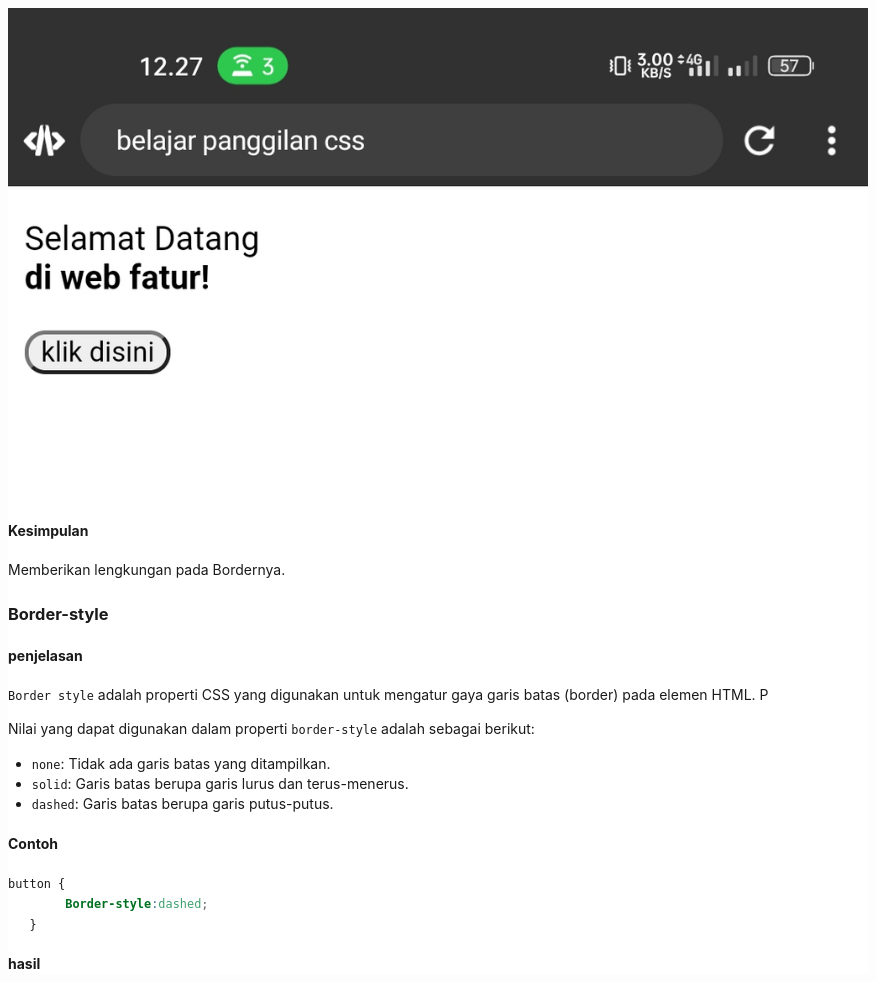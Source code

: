 ![radius](assetss/font_radius.jpg)

#### Kesimpulan 
Memberikan lengkungan pada Bordernya.
### Border-style
#### penjelasan

`Border style` adalah properti CSS yang digunakan untuk mengatur gaya garis batas (border) pada elemen HTML. P

Nilai yang dapat digunakan dalam properti `border-style` adalah sebagai berikut:

- `none`: Tidak ada garis batas yang ditampilkan.
- `solid`: Garis batas berupa garis lurus dan terus-menerus.
- `dashed`: Garis batas berupa garis putus-putus.
#### Contoh
```css
button {
        Border-style:dashed;
   }
```
#### hasil
